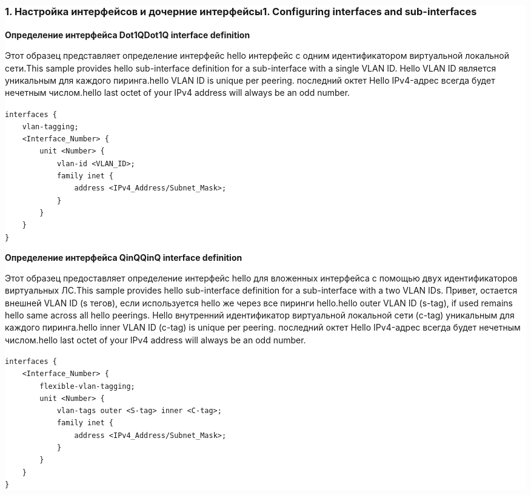 ### <a name="1-configuring-interfaces-and-sub-interfaces"></a><span data-ttu-id="3a954-145">1. Настройка интерфейсов и дочерние интерфейсы</span><span class="sxs-lookup"><span data-stu-id="3a954-145">1. Configuring interfaces and sub-interfaces</span></span>

<span data-ttu-id="3a954-146">**Определение интерфейса Dot1Q**</span><span class="sxs-lookup"><span data-stu-id="3a954-146">**Dot1Q interface definition**</span></span>

<span data-ttu-id="3a954-147">Этот образец представляет определение интерфейс hello интерфейс с одним идентификатором виртуальной локальной сети.</span><span class="sxs-lookup"><span data-stu-id="3a954-147">This sample provides hello sub-interface definition for a sub-interface with a single VLAN ID.</span></span> <span data-ttu-id="3a954-148">Hello VLAN ID является уникальным для каждого пиринга.</span><span class="sxs-lookup"><span data-stu-id="3a954-148">hello VLAN ID is unique per peering.</span></span> <span data-ttu-id="3a954-149">последний октет Hello IPv4-адрес всегда будет нечетным числом.</span><span class="sxs-lookup"><span data-stu-id="3a954-149">hello last octet of your IPv4 address will always be an odd number.</span></span>

    interfaces {
        vlan-tagging;
        <Interface_Number> {
            unit <Number> {
                vlan-id <VLAN_ID>;
                family inet {
                    address <IPv4_Address/Subnet_Mask>;
                }
            }
        }
    }


<span data-ttu-id="3a954-150">**Определение интерфейса QinQ**</span><span class="sxs-lookup"><span data-stu-id="3a954-150">**QinQ interface definition**</span></span>

<span data-ttu-id="3a954-151">Этот образец предоставляет определение интерфейс hello для вложенных интерфейса с помощью двух идентификаторов виртуальных ЛС.</span><span class="sxs-lookup"><span data-stu-id="3a954-151">This sample provides hello sub-interface definition for a sub-interface with a two VLAN IDs.</span></span> <span data-ttu-id="3a954-152">Привет, остается внешней VLAN ID (s тегов), если используется hello же через все пиринги hello.</span><span class="sxs-lookup"><span data-stu-id="3a954-152">hello outer VLAN ID (s-tag), if used remains hello same across all hello peerings.</span></span> <span data-ttu-id="3a954-153">Hello внутренний идентификатор виртуальной локальной сети (c-tag) уникальным для каждого пиринга.</span><span class="sxs-lookup"><span data-stu-id="3a954-153">hello inner VLAN ID (c-tag) is unique per peering.</span></span> <span data-ttu-id="3a954-154">последний октет Hello IPv4-адрес всегда будет нечетным числом.</span><span class="sxs-lookup"><span data-stu-id="3a954-154">hello last octet of your IPv4 address will always be an odd number.</span></span>

    interfaces {
        <Interface_Number> {
            flexible-vlan-tagging;
            unit <Number> {
                vlan-tags outer <S-tag> inner <C-tag>;
                family inet {
                    address <IPv4_Address/Subnet_Mask>;
                }                           
            }                               
        }                                   
    }                           
